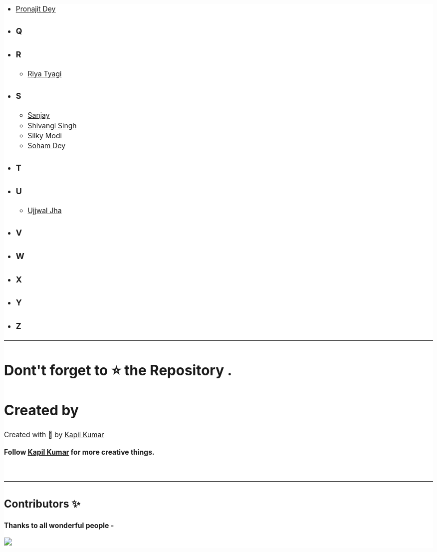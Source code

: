   - [Pronajit Dey](https://github.com/pronajitdey)
- ### **Q**
- ### **R**
  - [Riya Tyagi](https://github.com/riyatyag-6)
- ### **S**
  - [Sanjay](https://github.com/sanjayk0508)
  - [Shivangi Singh](https://github.com/shivangi1217) 
  - [Silky Modi](https://github.com/silky-modi22) 
  - [Soham Dey](https://github.com/IamSohamDey) 
- ### **T**
- ### **U**
  - [Ujjwal Jha](https://github.com/i-ujjwaljha)
- ### **V**
- ### **W**
- ### **X**
- ### **Y**
- ### **Z**



***

# Dont't forget to ⭐ the Repository .

# Created by
Created with &#129293; by <a href="https://github.com/KapilKumar7" target="_blank">Kapil Kumar</a>

<b>Follow <a href="https://github.com/KapilKumar7" target="_blank">Kapil Kumar</a> for more creative things. 

<br>

***
## Contributors ✨

Thanks to all wonderful people -

<a href = "https://github.com/KapilKumar7/Hacktoberfest2022-masai/graphs/contributors">
  <img src = "https://contrib.rocks/image?repo=KapilKumar7/Hacktoberfest2022-masai"/>
</a>


 
